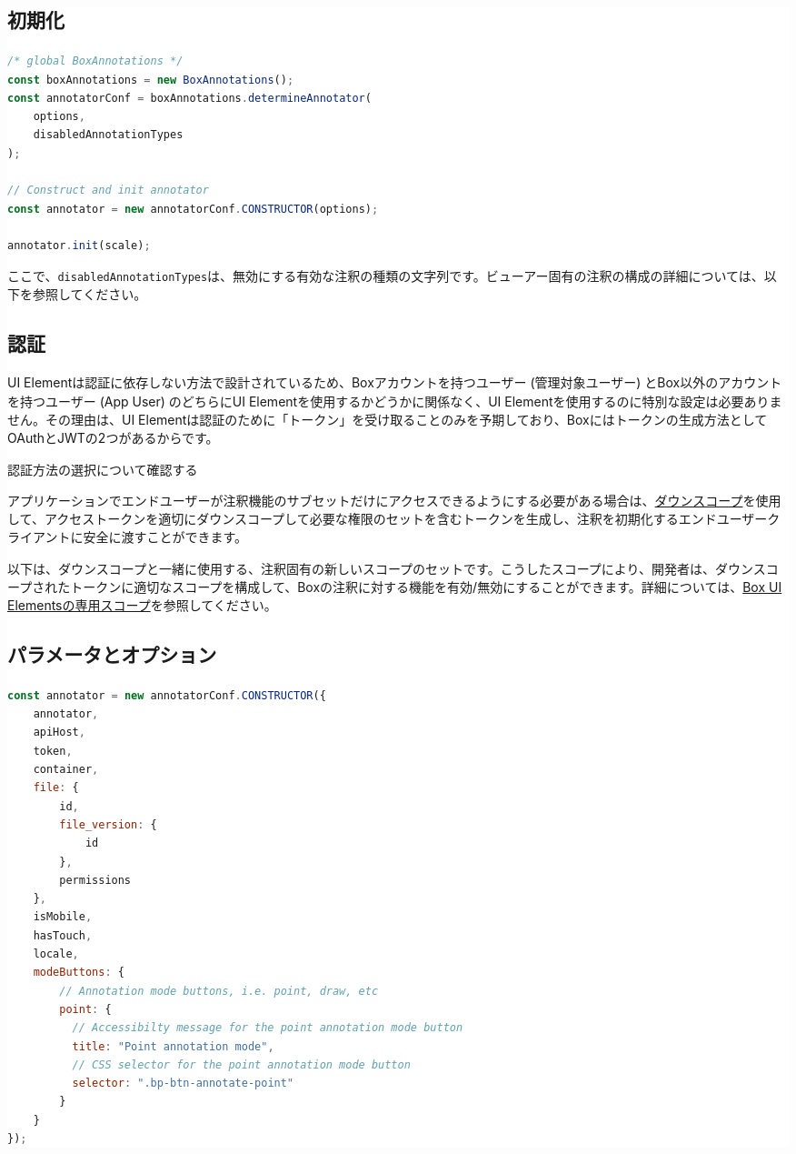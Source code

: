 
## 初期化

```js
/* global BoxAnnotations */
const boxAnnotations = new BoxAnnotations();
const annotatorConf = boxAnnotations.determineAnnotator(
    options,
    disabledAnnotationTypes
);

// Construct and init annotator
const annotator = new annotatorConf.CONSTRUCTOR(options);

annotator.init(scale);

```

ここで、`disabledAnnotationTypes`は、無効にする有効な注釈の種類の文字列です。ビューアー固有の注釈の構成の詳細については、以下を参照してください。

## 認証

UI Elementは認証に依存しない方法で設計されているため、Boxアカウントを持つユーザー (管理対象ユーザー) とBox以外のアカウントを持つユーザー (App User) のどちらにUI Elementを使用するかどうかに関係なく、UI Elementを使用するのに特別な設定は必要ありません。その理由は、UI Elementは認証のために「トークン」を受け取ることのみを予期しており、Boxにはトークンの生成方法としてOAuthとJWTの2つがあるからです。

<CTA to="g://authentication/select">

認証方法の選択について確認する

</CTA>

アプリケーションでエンドユーザーが注釈機能のサブセットだけにアクセスできるようにする必要がある場合は、[ダウンスコープ](g://authentication/tokens/downscope)を使用して、アクセストークンを適切にダウンスコープして必要な権限のセットを含むトークンを生成し、注釈を初期化するエンドユーザークライアントに安全に渡すことができます。

以下は、ダウンスコープと一緒に使用する、注釈固有の新しいスコープのセットです。こうしたスコープにより、開発者は、ダウンスコープされたトークンに適切なスコープを構成して、Boxの注釈に対する機能を有効/無効にすることができます。詳細については、[Box UI Elementsの専用スコープ](g://embed/ui-elements/scopes)を参照してください。

## パラメータとオプション

```js
const annotator = new annotatorConf.CONSTRUCTOR({
    annotator,
    apiHost,
    token,
    container,
    file: {
        id,
        file_version: {
            id
        },
        permissions
    },
    isMobile,
    hasTouch,
    locale,
    modeButtons: {
        // Annotation mode buttons, i.e. point, draw, etc
        point: {
          // Accessibilty message for the point annotation mode button
          title: "Point annotation mode",
          // CSS selector for the point annotation mode button
          selector: ".bp-btn-annotate-point"
        }
    }
});
```